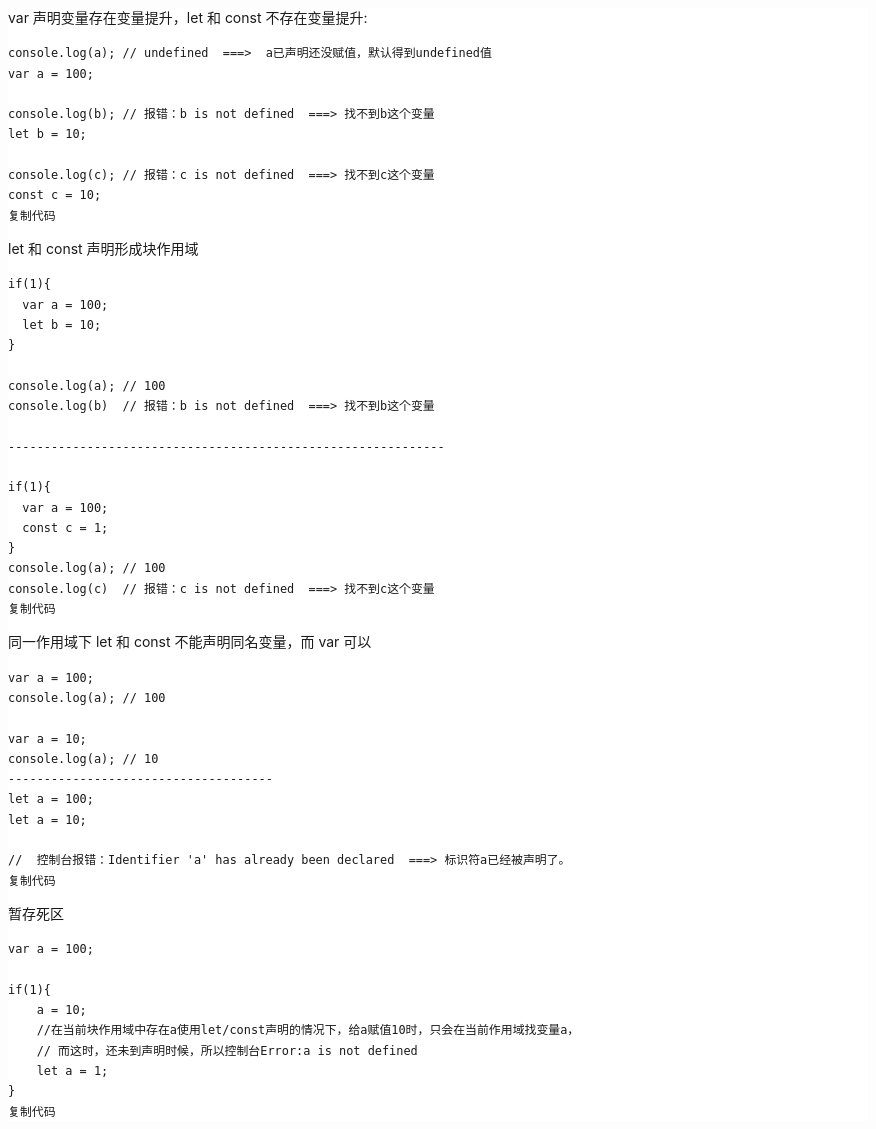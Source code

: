 var 声明变量存在变量提升，let 和 const 不存在变量提升:

    console.log(a); // undefined  ===>  a已声明还没赋值，默认得到undefined值
    var a = 100;

    console.log(b); // 报错：b is not defined  ===> 找不到b这个变量
    let b = 10;

    console.log(c); // 报错：c is not defined  ===> 找不到c这个变量
    const c = 10;
    复制代码

let 和 const 声明形成块作用域

    if(1){
      var a = 100;
      let b = 10;
    }

    console.log(a); // 100
    console.log(b)  // 报错：b is not defined  ===> 找不到b这个变量

    -------------------------------------------------------------

    if(1){
      var a = 100;
      const c = 1;
    }
    console.log(a); // 100
    console.log(c)  // 报错：c is not defined  ===> 找不到c这个变量
    复制代码

同一作用域下 let 和 const 不能声明同名变量，而 var 可以

    var a = 100;
    console.log(a); // 100

    var a = 10;
    console.log(a); // 10
    -------------------------------------
    let a = 100;
    let a = 10;

    //  控制台报错：Identifier 'a' has already been declared  ===> 标识符a已经被声明了。
    复制代码

暂存死区

    var a = 100;

    if(1){
        a = 10;
        //在当前块作用域中存在a使用let/const声明的情况下，给a赋值10时，只会在当前作用域找变量a，
        // 而这时，还未到声明时候，所以控制台Error:a is not defined
        let a = 1;
    }
    复制代码
